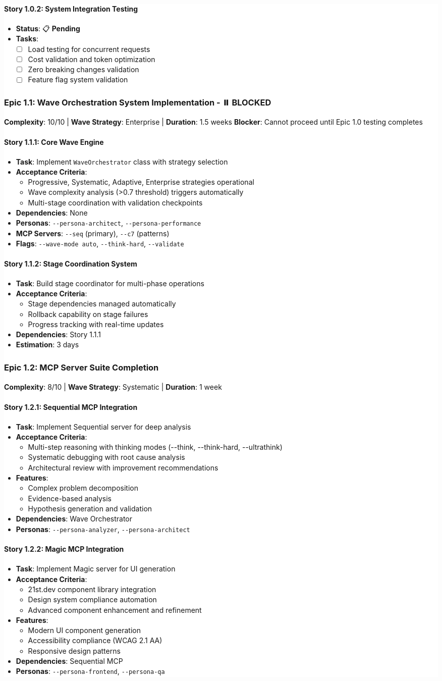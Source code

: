 #### **Story 1.0.2: System Integration Testing**
- **Status**: 📋 **Pending**
- **Tasks**:
  - [ ] Load testing for concurrent requests
  - [ ] Cost validation and token optimization
  - [ ] Zero breaking changes validation
  - [ ] Feature flag system validation

### **Epic 1.1: Wave Orchestration System Implementation** - ⏸️ **BLOCKED**
**Complexity**: 10/10 | **Wave Strategy**: Enterprise | **Duration**: 1.5 weeks
**Blocker**: Cannot proceed until Epic 1.0 testing completes

#### **Story 1.1.1: Core Wave Engine**
- **Task**: Implement `WaveOrchestrator` class with strategy selection
- **Acceptance Criteria**: 
  - Progressive, Systematic, Adaptive, Enterprise strategies operational
  - Wave complexity analysis (>0.7 threshold) triggers automatically
  - Multi-stage coordination with validation checkpoints
- **Dependencies**: None
- **Personas**: `--persona-architect`, `--persona-performance`
- **MCP Servers**: `--seq` (primary), `--c7` (patterns)
- **Flags**: `--wave-mode auto`, `--think-hard`, `--validate`

#### **Story 1.1.2: Stage Coordination System**
- **Task**: Build stage coordinator for multi-phase operations
- **Acceptance Criteria**:
  - Stage dependencies managed automatically
  - Rollback capability on stage failures
  - Progress tracking with real-time updates
- **Dependencies**: Story 1.1.1
- **Estimation**: 3 days

### **Epic 1.2: MCP Server Suite Completion**
**Complexity**: 8/10 | **Wave Strategy**: Systematic | **Duration**: 1 week

#### **Story 1.2.1: Sequential MCP Integration**
- **Task**: Implement Sequential server for deep analysis
- **Acceptance Criteria**:
  - Multi-step reasoning with thinking modes (--think, --think-hard, --ultrathink)
  - Systematic debugging with root cause analysis
  - Architectural review with improvement recommendations
- **Features**:
  - Complex problem decomposition
  - Evidence-based analysis
  - Hypothesis generation and validation
- **Dependencies**: Wave Orchestrator
- **Personas**: `--persona-analyzer`, `--persona-architect`

#### **Story 1.2.2: Magic MCP Integration**
- **Task**: Implement Magic server for UI generation
- **Acceptance Criteria**:
  - 21st.dev component library integration
  - Design system compliance automation
  - Advanced component enhancement and refinement
- **Features**:
  - Modern UI component generation
  - Accessibility compliance (WCAG 2.1 AA)
  - Responsive design patterns
- **Dependencies**: Sequential MCP
- **Personas**: `--persona-frontend`, `--persona-qa`
